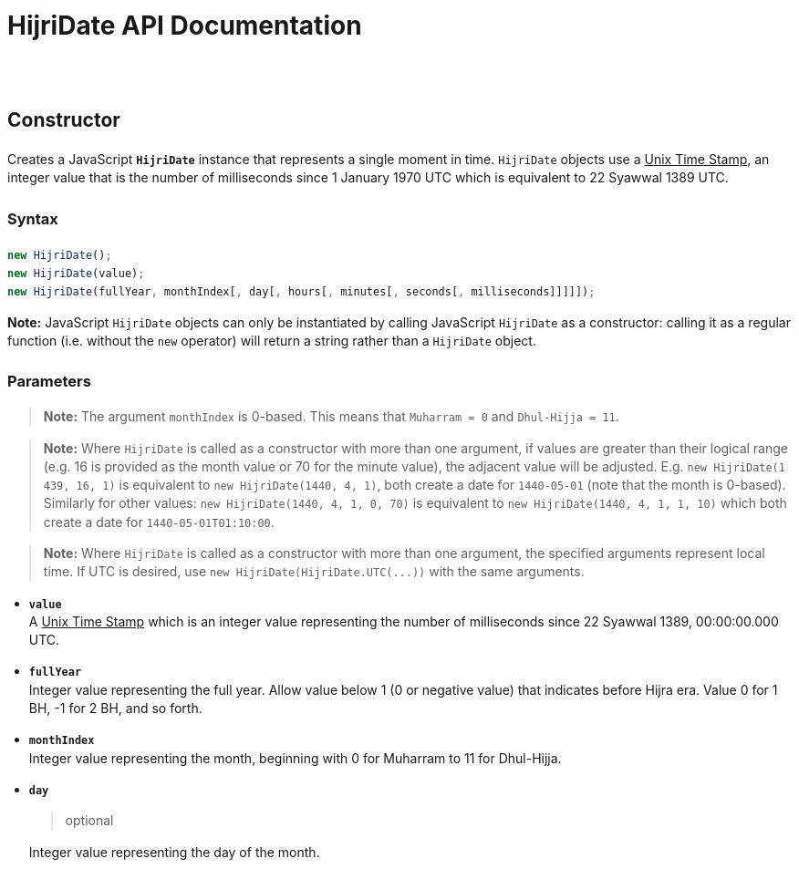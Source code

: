 # HijriDate API Documentation

&nbsp;

## Constructor
Creates a JavaScript **`HijriDate`** instance that represents a single moment in time. `HijriDate` objects use a [Unix Time Stamp](http://pubs.opengroup.org/onlinepubs/9699919799/basedefs/V1_chap04.html#tag_04_16), an integer value that is the number of milliseconds since 1 January 1970 UTC which is equivalent to 22 Syawwal 1389 UTC.

### Syntax
```javascript
new HijriDate();
new HijriDate(value);
new HijriDate(fullYear, monthIndex[, day[, hours[, minutes[, seconds[, milliseconds]]]]]);
```

**Note:** JavaScript `HijriDate` objects can only be instantiated by calling JavaScript `HijriDate` as a constructor: calling it as a regular function (i.e. without the `new` operator) will return a string rather than a `HijriDate` object.

### Parameters
> **Note:** The argument `monthIndex` is 0-based. This means that `Muharram = 0` and `Dhul-Hijja = 11`.

> **Note:** Where `HijriDate` is called as a constructor with more than one argument, if values are greater than their logical range (e.g. 16 is provided as the month value or 70 for the minute value), the adjacent value will be adjusted. E.g. `new HijriDate(1439, 16, 1)` is equivalent to `new HijriDate(1440, 4, 1)`, both create a date for `1440-05-01` (note that the month is 0-based). Similarly for other values: `new HijriDate(1440, 4, 1, 0, 70)` is equivalent to `new HijriDate(1440, 4, 1, 1, 10)` which both create a date for `1440-05-01T01:10:00`.

> **Note:** Where `HijriDate` is called as a constructor with more than one argument, the specified arguments represent local time. If UTC is desired, use `new HijriDate(HijriDate.UTC(...))` with the same arguments.

- **`value`**<br>
  A [Unix Time Stamp](http://pubs.opengroup.org/onlinepubs/9699919799/basedefs/V1_chap04.html#tag_04_16) which is an integer value representing the number of milliseconds since 22 Syawwal 1389, 00:00:00.000 UTC.

- **`fullYear`**<br>
  Integer value representing the full year. Allow value below 1 (0 or negative value) that indicates before Hijra era. Value 0 for 1 BH, -1 for 2 BH, and so forth.

- **`monthIndex`**<br>
  Integer value representing the month, beginning with 0 for Muharram to 11 for Dhul-Hijja.

- **`day`**<br>
  > optional
  
  Integer value representing the day of the month.
